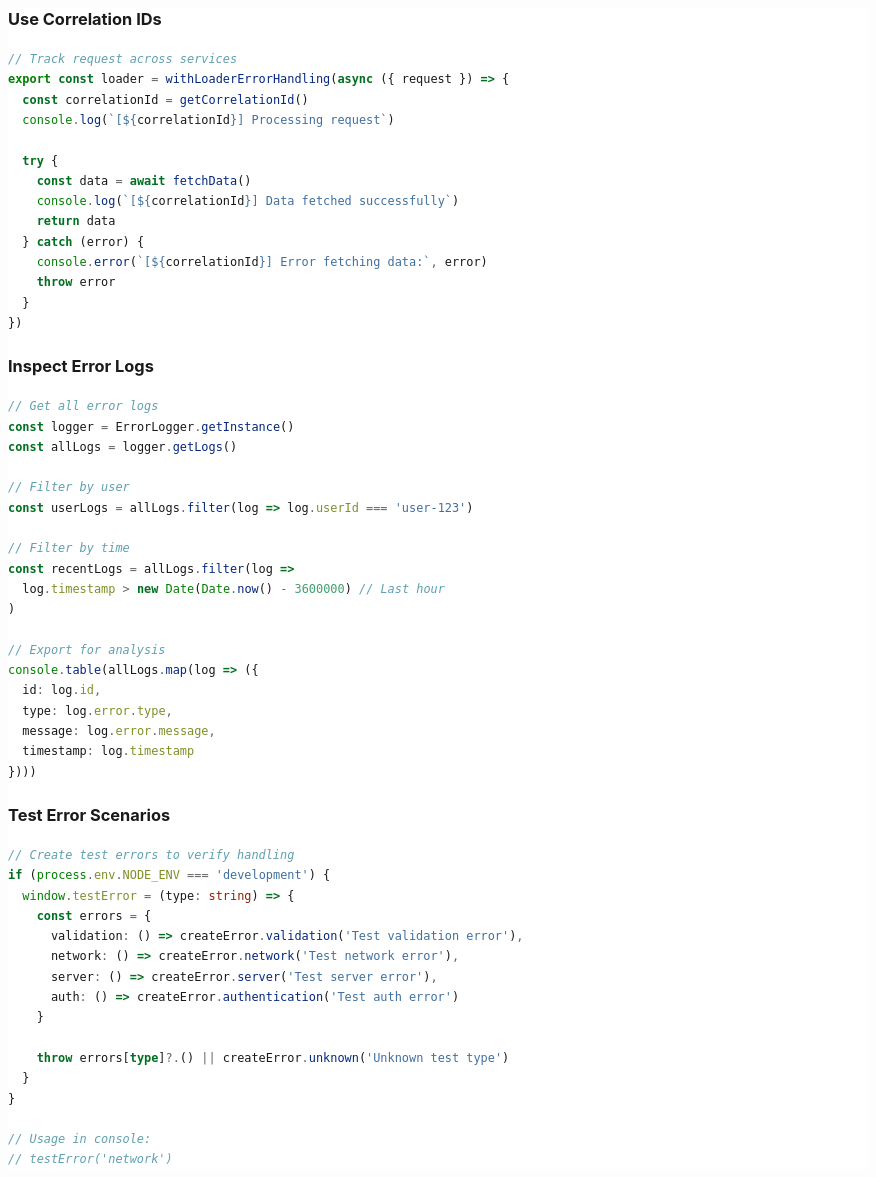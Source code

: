 ### Use Correlation IDs

```typescript
// Track request across services
export const loader = withLoaderErrorHandling(async ({ request }) => {
  const correlationId = getCorrelationId()
  console.log(`[${correlationId}] Processing request`)
  
  try {
    const data = await fetchData()
    console.log(`[${correlationId}] Data fetched successfully`)
    return data
  } catch (error) {
    console.error(`[${correlationId}] Error fetching data:`, error)
    throw error
  }
})
```

### Inspect Error Logs

```typescript
// Get all error logs
const logger = ErrorLogger.getInstance()
const allLogs = logger.getLogs()

// Filter by user
const userLogs = allLogs.filter(log => log.userId === 'user-123')

// Filter by time
const recentLogs = allLogs.filter(log => 
  log.timestamp > new Date(Date.now() - 3600000) // Last hour
)

// Export for analysis
console.table(allLogs.map(log => ({
  id: log.id,
  type: log.error.type,
  message: log.error.message,
  timestamp: log.timestamp
})))
```

### Test Error Scenarios

```typescript
// Create test errors to verify handling
if (process.env.NODE_ENV === 'development') {
  window.testError = (type: string) => {
    const errors = {
      validation: () => createError.validation('Test validation error'),
      network: () => createError.network('Test network error'),
      server: () => createError.server('Test server error'),
      auth: () => createError.authentication('Test auth error')
    }
    
    throw errors[type]?.() || createError.unknown('Unknown test type')
  }
}

// Usage in console:
// testError('network')
```
